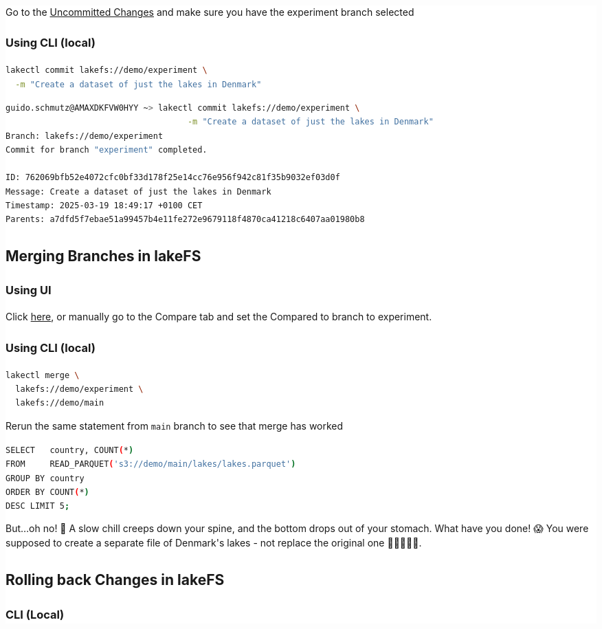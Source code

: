 Go to the [Uncommitted Changes](http://3.67.93.185:28220/repositories/demo/changes?ref=experiment) and make sure you have the experiment branch selected

### Using CLI (local)

```bash
lakectl commit lakefs://demo/experiment \
  -m "Create a dataset of just the lakes in Denmark"
```

```bash
guido.schmutz@AMAXDKFVW0HYY ~> lakectl commit lakefs://demo/experiment \
                                     -m "Create a dataset of just the lakes in Denmark"
Branch: lakefs://demo/experiment
Commit for branch "experiment" completed.

ID: 762069bfb52e4072cfc0bf33d178f25e14cc76e956f942c81f35b9032ef03d0f
Message: Create a dataset of just the lakes in Denmark
Timestamp: 2025-03-19 18:49:17 +0100 CET
Parents: a7dfd5f7ebae51a99457b4e11fe272e9679118f4870ca41218c6407aa01980b8
```

## Merging Branches in lakeFS 

### Using UI

Click [here](http://3.67.93.185:28220/repositories/demo/compare?ref=main&compare=experiment), or manually go to the Compare tab and set the Compared to branch to experiment.

### Using CLI (local)

```bash
lakectl merge \
  lakefs://demo/experiment \
  lakefs://demo/main
```

Rerun the same statement from `main` branch to see that merge has worked

```bash
SELECT   country, COUNT(*)
FROM     READ_PARQUET('s3://demo/main/lakes/lakes.parquet')
GROUP BY country
ORDER BY COUNT(*)
DESC LIMIT 5;
```

But…oh no! 😬 A slow chill creeps down your spine, and the bottom drops out of your stomach. What have you done! 😱 You were supposed to create a separate file of Denmark's lakes - not replace the original one 🤦🏻🤦🏻‍♀.

## Rolling back Changes in lakeFS

### CLI (Local)

